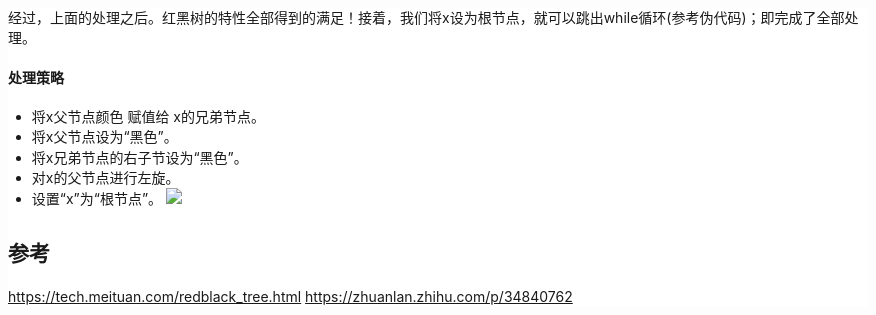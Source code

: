经过，上面的处理之后。红黑树的特性全部得到的满足！接着，我们将x设为根节点，就可以跳出while循环(参考伪代码)；即完成了全部处理。

#### 处理策略
- 将x父节点颜色 赋值给 x的兄弟节点。
- 将x父节点设为“黑色”。
- 将x兄弟节点的右子节设为“黑色”。
- 对x的父节点进行左旋。
- 设置“x”为“根节点”。
![](/image/base_rbtree_8.png)

## 参考
https://tech.meituan.com/redblack_tree.html
https://zhuanlan.zhihu.com/p/34840762